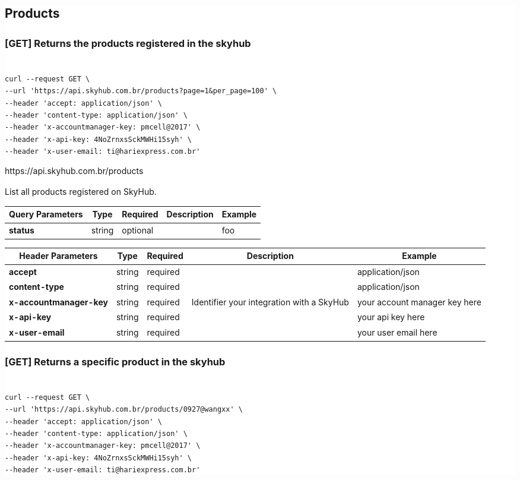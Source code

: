 ## Products 

### [GET] Returns the products registered in the skyhub

```shell

curl --request GET \ 
--url 'https://api.skyhub.com.br/products?page=1&per_page=100' \ 
--header 'accept: application/json' \ 
--header 'content-type: application/json' \ 
--header 'x-accountmanager-key: pmcell@2017' \ 
--header 'x-api-key: 4NoZrnxsSckMWHi15syh' \ 
--header 'x-user-email: ti@hariexpress.com.br'

```

<aside class="notice">https://api.skyhub.com.br/products</aside>

List all products registered on SkyHub.

Query Parameters            | Type       | Required          | Description                | Example
----------------------------|------------|-------------------|----------------------------|----------------------
**status**                  | string    | optional           |                            | foo

Header Parameters       | Type      | Required      | Description                               | Example
------------------------|-----------|---------------|-------------------------------------------|------------------------------
**accept**              | string    | required      |                                           | application/json
**content-type**        | string    | required      |                                           | application/json
**x-accountmanager-key**| string    | required      | Identifier your integration with a SkyHub | your account manager key here
**x-api-key**           | string    | required      |                                           | your api key here
**x-user-email**        | string    | required      |                                           | your user email here

### [GET] Returns a specific product in the skyhub

```shell

curl --request GET \ 
--url 'https://api.skyhub.com.br/products/0927@wangxx' \ 
--header 'accept: application/json' \ 
--header 'content-type: application/json' \ 
--header 'x-accountmanager-key: pmcell@2017' \ 
--header 'x-api-key: 4NoZrnxsSckMWHi15syh' \ 
--header 'x-user-email: ti@hariexpress.com.br'

```
